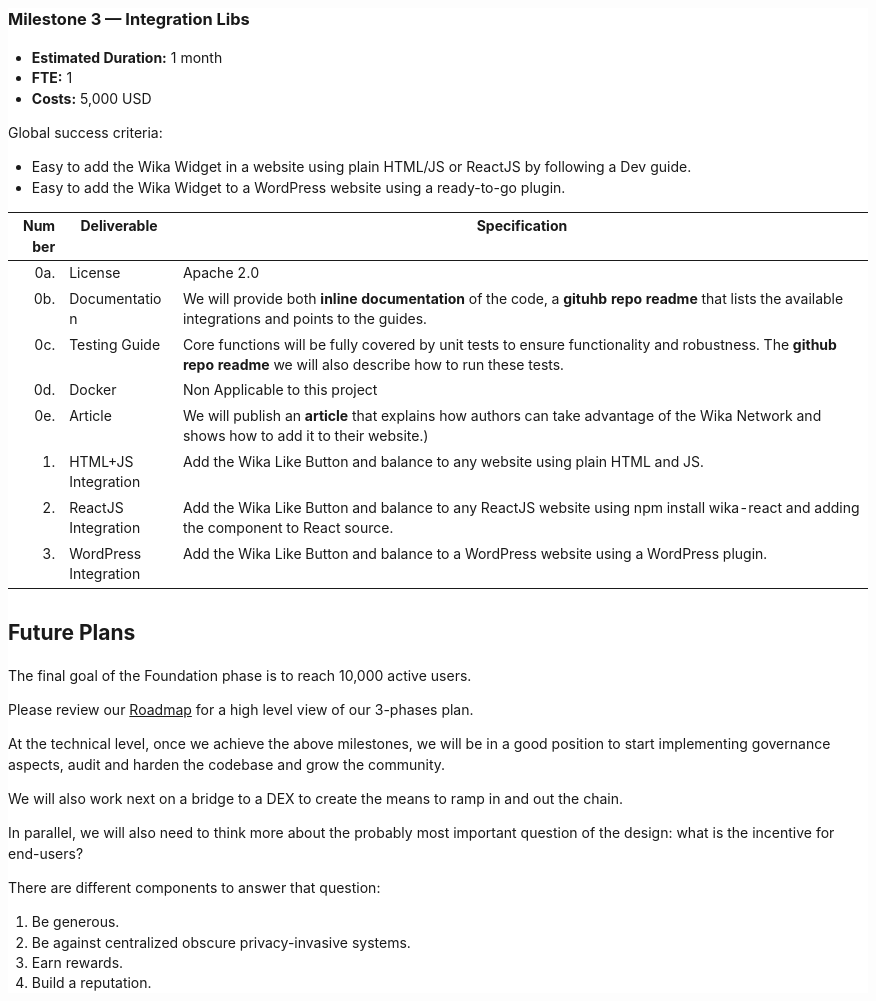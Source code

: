 

### Milestone 3 — Integration Libs

* **Estimated Duration:** 1 month
* **FTE:**  1
* **Costs:** 5,000 USD

Global success criteria:
* Easy to add the Wika Widget in a website using plain HTML/JS or ReactJS by following a Dev guide.
* Easy to add the Wika Widget to a WordPress website using a ready-to-go plugin.


| Number | Deliverable | Specification |
| -----: | ----------- | ------------- |
| 0a. | License | Apache 2.0 |
| 0b. | Documentation | We will provide both **inline documentation** of the code, a **gituhb repo readme** that lists the available integrations and points to the guides. |
| 0c. | Testing Guide | Core functions will be fully covered by unit tests to ensure functionality and robustness. The **github  repo readme** we will also describe how to run these tests. |
| 0d. | Docker | Non Applicable to this project |
| 0e. | Article | We will publish an **article** that explains how authors can take advantage of the Wika Network and shows how to add it to their website.) |
| 1. | HTML+JS Integration | Add the Wika Like Button and balance to any website using plain HTML and JS. |
| 2. | ReactJS Integration | Add the Wika Like Button and balance to any ReactJS website using npm install wika-react and adding the component to React source. |
| 3. | WordPress Integration | Add the Wika Like Button and balance to a WordPress website using a WordPress plugin. |  








## Future Plans

The final goal of the Foundation phase is to reach 10,000 active users.

Please review our [Roadmap](https://www.wika.network/roadmap) 
for a high level view of our 3-phases plan. 

At the technical level, once we achieve the above milestones, 
we will be in a good position to start implementing governance aspects, audit and harden the codebase and grow the community.

We will also work next on a bridge to a DEX to create the means to ramp in and out the chain.

In parallel, we will also need to think more about the probably most important question of the design:
what is the incentive for end-users?

There are different components to answer that question:

1. Be generous.
2. Be against centralized obscure privacy-invasive systems.
3. Earn rewards.
4. Build a reputation.  
